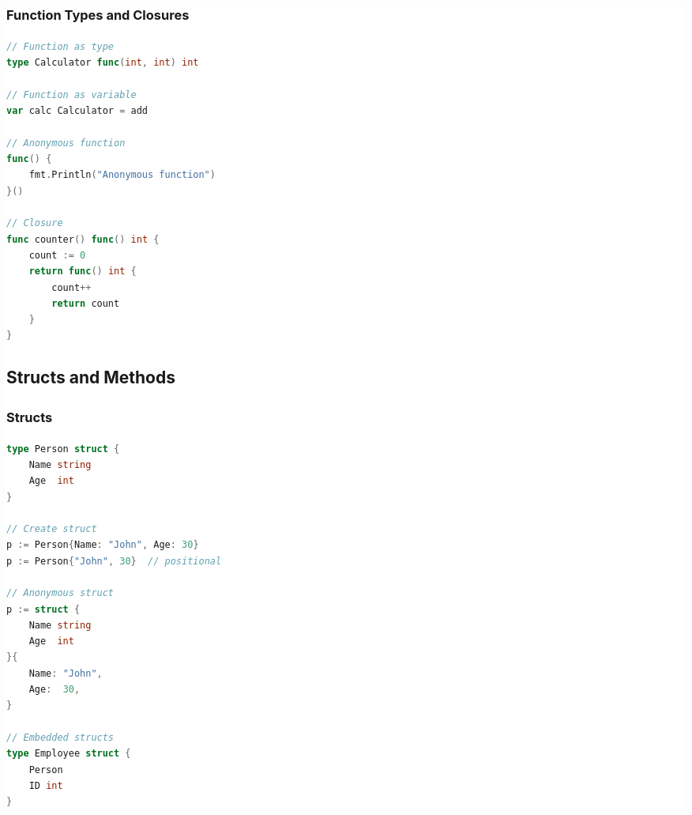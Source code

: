 ### Function Types and Closures
```go
// Function as type
type Calculator func(int, int) int

// Function as variable
var calc Calculator = add

// Anonymous function
func() {
    fmt.Println("Anonymous function")
}()

// Closure
func counter() func() int {
    count := 0
    return func() int {
        count++
        return count
    }
}
```

## Structs and Methods

### Structs
```go
type Person struct {
    Name string
    Age  int
}

// Create struct
p := Person{Name: "John", Age: 30}
p := Person{"John", 30}  // positional

// Anonymous struct
p := struct {
    Name string
    Age  int
}{
    Name: "John",
    Age:  30,
}

// Embedded structs
type Employee struct {
    Person
    ID int
}
```

